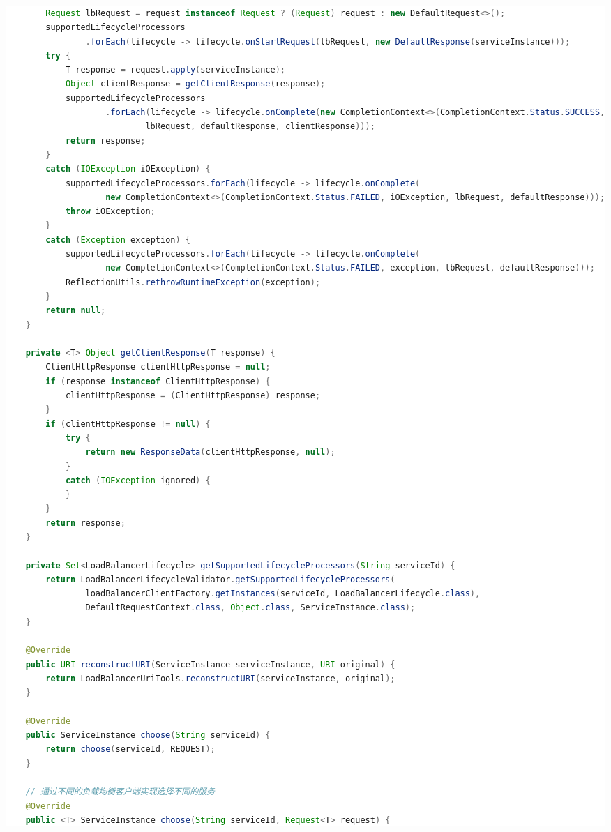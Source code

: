 ```java
		Request lbRequest = request instanceof Request ? (Request) request : new DefaultRequest<>();
		supportedLifecycleProcessors
				.forEach(lifecycle -> lifecycle.onStartRequest(lbRequest, new DefaultResponse(serviceInstance)));
		try {
			T response = request.apply(serviceInstance);
			Object clientResponse = getClientResponse(response);
			supportedLifecycleProcessors
					.forEach(lifecycle -> lifecycle.onComplete(new CompletionContext<>(CompletionContext.Status.SUCCESS,
							lbRequest, defaultResponse, clientResponse)));
			return response;
		}
		catch (IOException iOException) {
			supportedLifecycleProcessors.forEach(lifecycle -> lifecycle.onComplete(
					new CompletionContext<>(CompletionContext.Status.FAILED, iOException, lbRequest, defaultResponse)));
			throw iOException;
		}
		catch (Exception exception) {
			supportedLifecycleProcessors.forEach(lifecycle -> lifecycle.onComplete(
					new CompletionContext<>(CompletionContext.Status.FAILED, exception, lbRequest, defaultResponse)));
			ReflectionUtils.rethrowRuntimeException(exception);
		}
		return null;
	}

	private <T> Object getClientResponse(T response) {
		ClientHttpResponse clientHttpResponse = null;
		if (response instanceof ClientHttpResponse) {
			clientHttpResponse = (ClientHttpResponse) response;
		}
		if (clientHttpResponse != null) {
			try {
				return new ResponseData(clientHttpResponse, null);
			}
			catch (IOException ignored) {
			}
		}
		return response;
	}

	private Set<LoadBalancerLifecycle> getSupportedLifecycleProcessors(String serviceId) {
		return LoadBalancerLifecycleValidator.getSupportedLifecycleProcessors(
				loadBalancerClientFactory.getInstances(serviceId, LoadBalancerLifecycle.class),
				DefaultRequestContext.class, Object.class, ServiceInstance.class);
	}

	@Override
	public URI reconstructURI(ServiceInstance serviceInstance, URI original) {
		return LoadBalancerUriTools.reconstructURI(serviceInstance, original);
	}

	@Override
	public ServiceInstance choose(String serviceId) {
		return choose(serviceId, REQUEST);
	}

    // 通过不同的负载均衡客户端实现选择不同的服务
	@Override
	public <T> ServiceInstance choose(String serviceId, Request<T> request) {
```